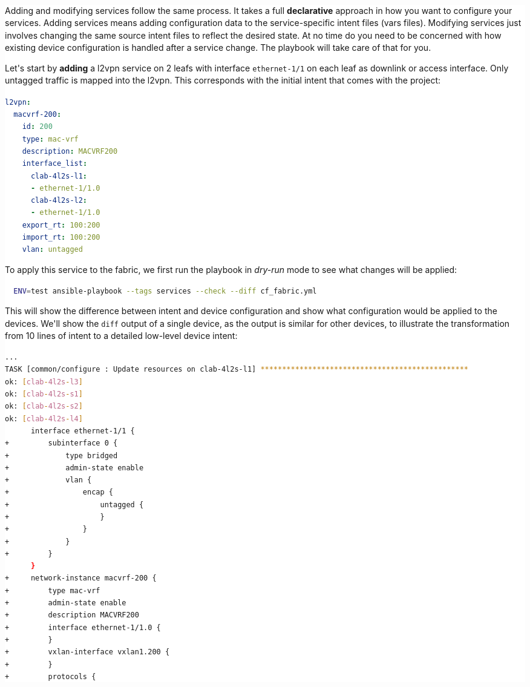 Adding and modifying services follow the same process. It takes a full **declarative** approach in how you want to configure your services. Adding services means adding configuration data to the service-specific intent files (vars files). Modifying services just involves changing the same source intent files to reflect the desired state. At no time do you need to be concerned with how existing device configuration is handled after a service change. The playbook will take care of that for you.

Let's start by **adding** a l2vpn service on 2 leafs with interface `ethernet-1/1` on each leaf as downlink or access interface. Only untagged traffic is mapped into the l2vpn. This corresponds with the initial intent that comes with the project:

```yaml title="roles/services/l2vpn/vars/test/l2vpn.yml"
l2vpn:
  macvrf-200:
    id: 200
    type: mac-vrf
    description: MACVRF200
    interface_list:
      clab-4l2s-l1:
      - ethernet-1/1.0
      clab-4l2s-l2:
      - ethernet-1/1.0
    export_rt: 100:200
    import_rt: 100:200
    vlan: untagged
```

To apply this service to the fabric, we first run the playbook in _dry-run_ mode to see what changes will be applied:

```bash
  ENV=test ansible-playbook --tags services --check --diff cf_fabric.yml
```

This will show the difference between intent and device configuration and show what configuration would be applied to the devices. We'll show the `diff` output of a single device, as the output is similar for other devices, to illustrate the transformation from 10 lines of intent to a detailed low-level device intent:

```bash
...
TASK [common/configure : Update resources on clab-4l2s-l1] ************************************************
ok: [clab-4l2s-l3]
ok: [clab-4l2s-s1]
ok: [clab-4l2s-s2]
ok: [clab-4l2s-l4]
      interface ethernet-1/1 {
+         subinterface 0 {
+             type bridged
+             admin-state enable
+             vlan {
+                 encap {
+                     untagged {
+                     }
+                 }
+             }
+         }
      }
+     network-instance macvrf-200 {
+         type mac-vrf
+         admin-state enable
+         description MACVRF200
+         interface ethernet-1/1.0 {
+         }
+         vxlan-interface vxlan1.200 {
+         }
+         protocols {
```

[collection-doc-link]: ../../../ansible/collection/index.md
[intent-based-ansible-lab]: https://github.com/srl-labs/intent-based-ansible-lab